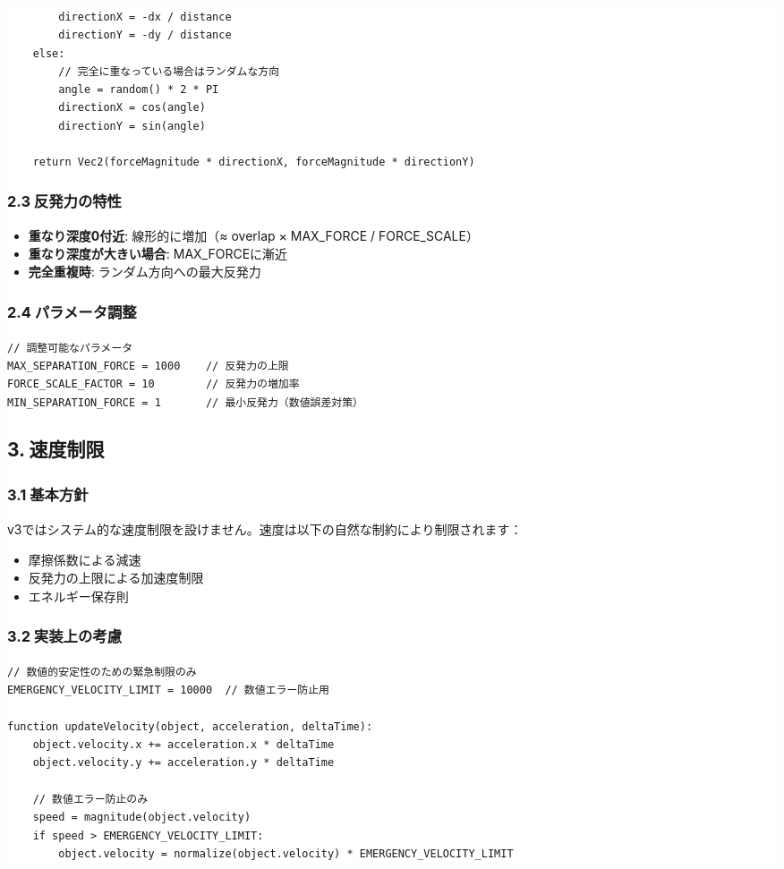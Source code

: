 ```
        directionX = -dx / distance
        directionY = -dy / distance
    else:
        // 完全に重なっている場合はランダムな方向
        angle = random() * 2 * PI
        directionX = cos(angle)
        directionY = sin(angle)

    return Vec2(forceMagnitude * directionX, forceMagnitude * directionY)
```

### 2.3 反発力の特性

- **重なり深度0付近**: 線形的に増加（≈ overlap × MAX_FORCE / FORCE_SCALE）
- **重なり深度が大きい場合**: MAX_FORCEに漸近
- **完全重複時**: ランダム方向への最大反発力

### 2.4 パラメータ調整

```
// 調整可能なパラメータ
MAX_SEPARATION_FORCE = 1000    // 反発力の上限
FORCE_SCALE_FACTOR = 10        // 反発力の増加率
MIN_SEPARATION_FORCE = 1       // 最小反発力（数値誤差対策）
```

## 3. 速度制限

### 3.1 基本方針

v3ではシステム的な速度制限を設けません。速度は以下の自然な制約により制限されます：

- 摩擦係数による減速
- 反発力の上限による加速度制限
- エネルギー保存則

### 3.2 実装上の考慮

```
// 数値的安定性のための緊急制限のみ
EMERGENCY_VELOCITY_LIMIT = 10000  // 数値エラー防止用

function updateVelocity(object, acceleration, deltaTime):
    object.velocity.x += acceleration.x * deltaTime
    object.velocity.y += acceleration.y * deltaTime

    // 数値エラー防止のみ
    speed = magnitude(object.velocity)
    if speed > EMERGENCY_VELOCITY_LIMIT:
        object.velocity = normalize(object.velocity) * EMERGENCY_VELOCITY_LIMIT
```
